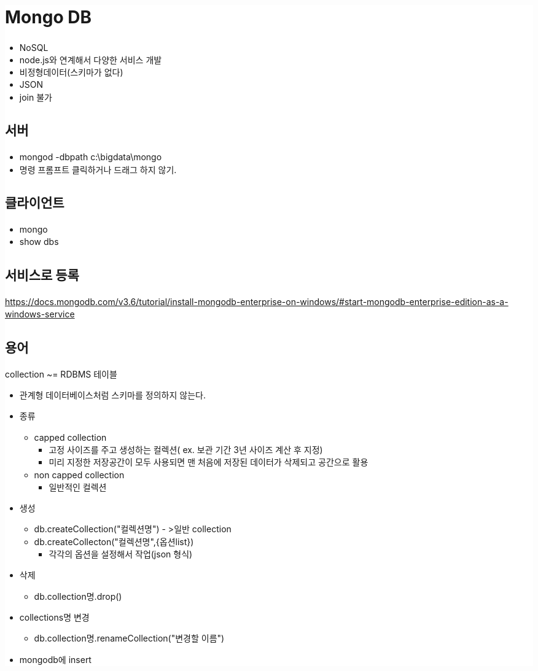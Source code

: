# Mongo DB

- NoSQL
- node.js와 연계해서 다양한 서비스 개발
- 비정형데이터(스키마가 없다)
- JSON
- join 불가



## 서버

- mongod -dbpath c:\bigdata\mongo
- 명령 프롬프트 클릭하거나 드래그 하지 않기.

## 클라이언트

- mongo
- show dbs

## 서비스로 등록

https://docs.mongodb.com/v3.6/tutorial/install-mongodb-enterprise-on-windows/#start-mongodb-enterprise-edition-as-a-windows-service

## 용어

collection ~= RDBMS 테이블

- 관계형 데이터베이스처럼 스키마를 정의하지 않는다.

- 종류

  - capped collection
    - 고정 사이즈를 주고 생성하는 컬렉션( ex. 보관 기간 3년 사이즈 계산 후 지정)
    - 미리 지정한 저장공간이 모두 사용되면 맨 처음에 저장된 데이터가 삭제되고 공간으로 활용
  - non capped collection
    - 일반적인 컬렉션

- 생성

  - db.createCollection("컬렉션명") - >일반 collection
  - db.createCollecton("컬렉션명",{옵션list})
    - 각각의 옵션을 설정해서 작업(json 형식)

- 삭제

  - db.collection명.drop()

- collections명 변경

  - db.collection명.renameCollection("변경할 이름")

- mongodb에 insert
